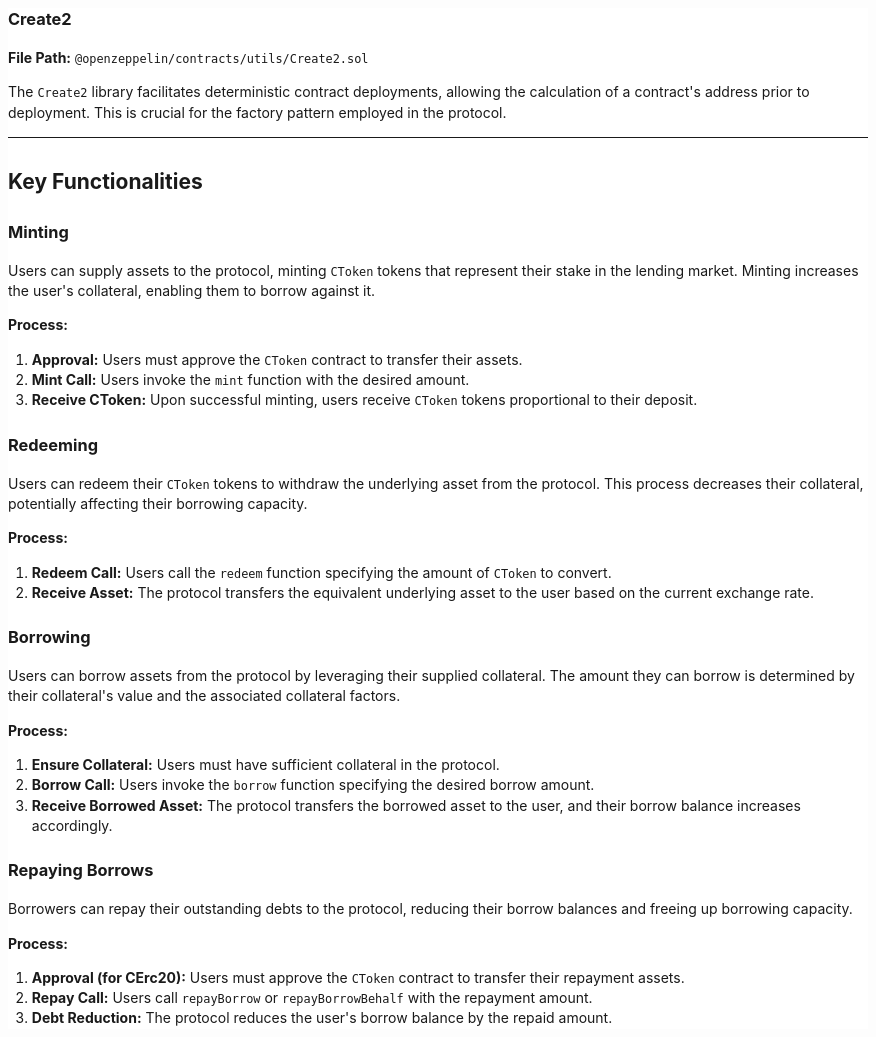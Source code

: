 ### Create2

**File Path:** `@openzeppelin/contracts/utils/Create2.sol`

The `Create2` library facilitates deterministic contract deployments, allowing the calculation of a contract's address prior to deployment. This is crucial for the factory pattern employed in the protocol.

---

## Key Functionalities

### Minting

Users can supply assets to the protocol, minting `CToken` tokens that represent their stake in the lending market. Minting increases the user's collateral, enabling them to borrow against it.

**Process:**

1. **Approval:** Users must approve the `CToken` contract to transfer their assets.
2. **Mint Call:** Users invoke the `mint` function with the desired amount.
3. **Receive CToken:** Upon successful minting, users receive `CToken` tokens proportional to their deposit.

### Redeeming

Users can redeem their `CToken` tokens to withdraw the underlying asset from the protocol. This process decreases their collateral, potentially affecting their borrowing capacity.

**Process:**

1. **Redeem Call:** Users call the `redeem` function specifying the amount of `CToken` to convert.
2. **Receive Asset:** The protocol transfers the equivalent underlying asset to the user based on the current exchange rate.

### Borrowing

Users can borrow assets from the protocol by leveraging their supplied collateral. The amount they can borrow is determined by their collateral's value and the associated collateral factors.

**Process:**

1. **Ensure Collateral:** Users must have sufficient collateral in the protocol.
2. **Borrow Call:** Users invoke the `borrow` function specifying the desired borrow amount.
3. **Receive Borrowed Asset:** The protocol transfers the borrowed asset to the user, and their borrow balance increases accordingly.

### Repaying Borrows

Borrowers can repay their outstanding debts to the protocol, reducing their borrow balances and freeing up borrowing capacity.

**Process:**

1. **Approval (for CErc20):** Users must approve the `CToken` contract to transfer their repayment assets.
2. **Repay Call:** Users call `repayBorrow` or `repayBorrowBehalf` with the repayment amount.
3. **Debt Reduction:** The protocol reduces the user's borrow balance by the repaid amount.
